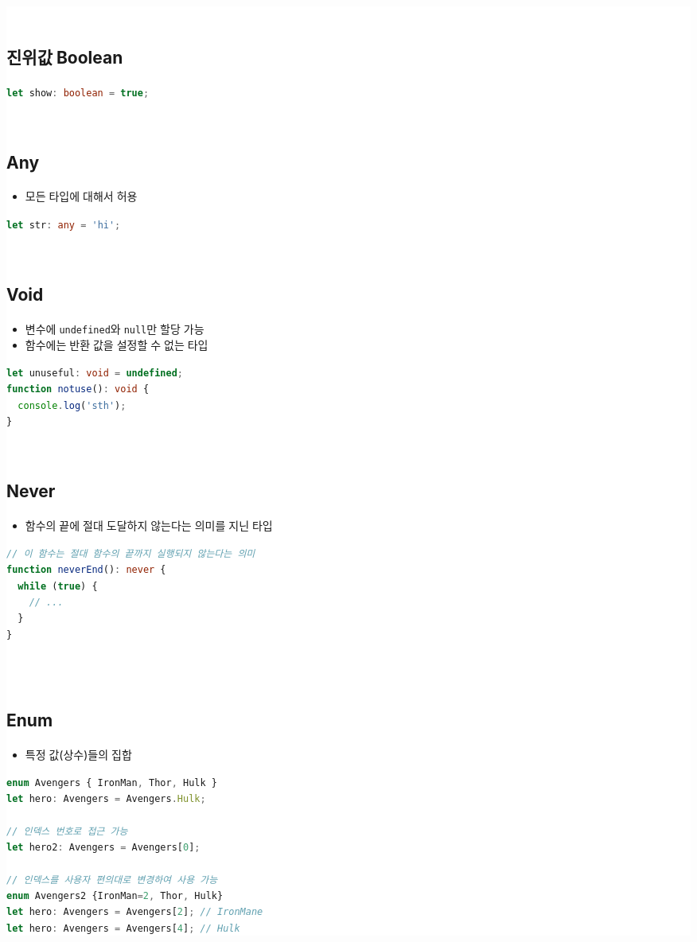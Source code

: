 <br>

## 진위값 Boolean

```ts
let show: boolean = true;
```

<br>

## Any

- 모든 타입에 대해서 허용

```ts
let str: any = 'hi';
```

<br>

## Void

- 변수에 `undefined`와 `null`만 할당 가능
- 함수에는 반환 값을 설정할 수 없는 타입

```ts
let unuseful: void = undefined;
function notuse(): void {
  console.log('sth');
}
```

<br>

## Never

- 함수의 끝에 절대 도달하지 않는다는 의미를 지닌 타입

```ts
// 이 함수는 절대 함수의 끝까지 실행되지 않는다는 의미
function neverEnd(): never {
  while (true) {
    // ...
  }
}
```

<br><br>

## Enum

- 특정 값(상수)들의 집합

```ts
enum Avengers { IronMan, Thor, Hulk }
let hero: Avengers = Avengers.Hulk;

// 인덱스 번호로 접근 가능
let hero2: Avengers = Avengers[0];

// 인덱스를 사용자 편의대로 변경하여 사용 가능
enum Avengers2 {IronMan=2, Thor, Hulk}
let hero: Avengers = Avengers[2]; // IronMane
let hero: Avengers = Avengers[4]; // Hulk
```
